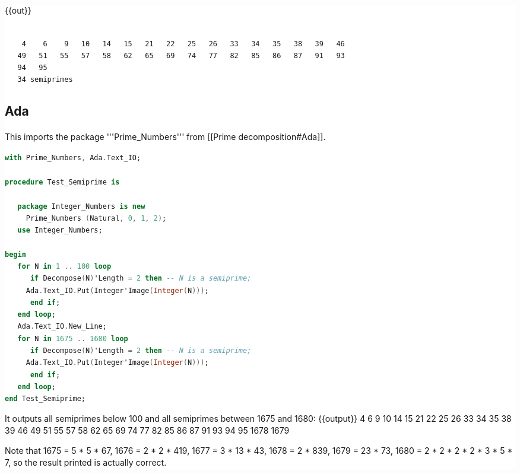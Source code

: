 {{out}}

```txt

    4    6    9   10   14   15   21   22   25   26   33   34   35   38   39   46
   49   51   55   57   58   62   65   69   74   77   82   85   86   87   91   93
   94   95
   34 semiprimes

```




## Ada


This imports the package '''Prime_Numbers''' from [[Prime decomposition#Ada]].


```ada
with Prime_Numbers, Ada.Text_IO;

procedure Test_Semiprime is

   package Integer_Numbers is new
     Prime_Numbers (Natural, 0, 1, 2);
   use Integer_Numbers;

begin
   for N in 1 .. 100 loop
      if Decompose(N)'Length = 2 then -- N is a semiprime;
	 Ada.Text_IO.Put(Integer'Image(Integer(N)));
      end if;
   end loop;
   Ada.Text_IO.New_Line;
   for N in 1675 .. 1680 loop
      if Decompose(N)'Length = 2 then -- N is a semiprime;
	 Ada.Text_IO.Put(Integer'Image(Integer(N)));
      end if;
   end loop;
end Test_Semiprime;
```


It outputs all semiprimes below 100 and all semiprimes between 1675 and 1680:
{{output}}
 4 6 9 10 14 15 21 22 25 26 33 34 35 38 39 46 49 51 55 57 58 62 65 69 74 77 82 85 86 87 91 93 94 95
 1678 1679

Note that
 1675 = 5 * 5 * 67,
 1676 = 2 * 2 * 419,
 1677 = 3 * 13 * 43,
 1678 = 2 * 839,
 1679 = 23 * 73,
 1680 = 2 * 2 * 2 * 2 * 3 * 5 * 7,
so the result printed is actually correct.
